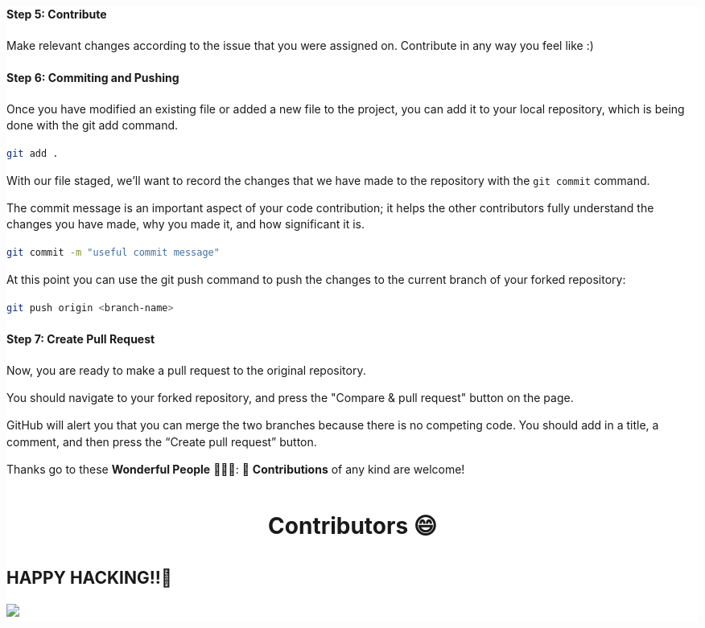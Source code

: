 #### Step 5: Contribute
Make relevant changes according to the issue that you were assigned on. Contribute in any way you feel like :)

#### Step 6: Commiting and Pushing
Once you have modified an existing file or added a new file to the project, you can add it to your local repository, which is being done with the git add command.

```bash
git add .
```
With our file staged, we’ll want to record the changes that we have made to the repository with the `git commit` command.

The commit message is an important aspect of your code contribution; it helps the other contributors fully understand the changes you have made, why you made it, and how significant it is.

```bash
git commit -m "useful commit message"
```

At this point you can use the git push command to push the changes to the current branch of your forked repository:

```bash
git push origin <branch-name>
```

#### Step 7: Create Pull Request
Now, you are ready to make a pull request to the original repository.

You should navigate to your forked repository, and press the "Compare & pull request" button on the page.

GitHub will alert you that you can merge the two branches because there is no competing code. You should add in a title, a comment, and then press the “Create pull request” button.

Thanks go to these **Wonderful People** 👨🏻‍💻:      🚀 **Contributions** of any kind are welcome! 



<H1><center><B>Contributors 😄</B> </center> </H1>

## HAPPY HACKING!!🥳

 <a href="https://github.com/mr-ayush-agrawal/Hacktoberfest/graphs/contributors">
  <img src="https://contrib.rocks/image?repo=mr-ayush-agrawal/Hacktoberfest" />
</a>
